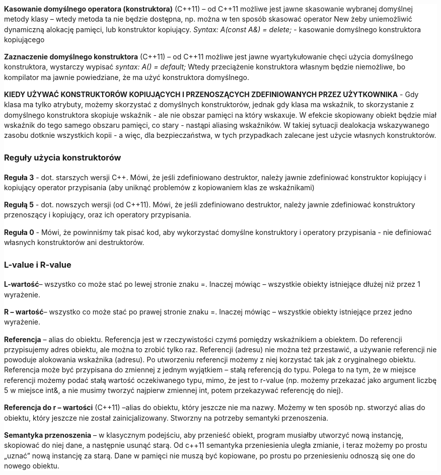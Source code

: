 **Kasowanie domyślnego operatora (konstruktora)**  (C++11) – od C++11 możliwe jest jawne skasowanie wybranej domyślnej metody klasy – wtedy metoda ta nie będzie dostępna, np. można w ten sposób skasować operator New żeby uniemożliwić dynamiczną alokację pamięci, lub konstruktor kopiujący. *Syntax: A(const A&) = delete;* - kasowanie domyślnego konstruktora kopiującego

**Zaznaczenie domyślnego konstruktora** (C++11) – od C++11 możliwe jest jawne wyartykułowanie chęci użycia domyślnego konstruktora, wystarczy wypisać *syntax: A() = default;* Wtedy przeciążenie konstruktora własnym będzie niemożliwe, bo kompilator ma jawnie powiedziane, że ma użyć konstruktora domyślnego.

**KIEDY UŻYWAĆ KONSTRUKTORÓW KOPIUJĄCYCH I PRZENOSZĄCYCH ZDEFINIOWANYCH PRZEZ UŻYTKOWNIKA** - Gdy klasa ma tylko atrybuty, możemy skorzystać z domyślnych konstruktorów, jednak gdy klasa ma wskaźnik, to skorzystanie z domyślnego konstruktora skopiuje wskaźnik - ale nie obszar pamięci na który wskaxuje. W efekcie skopiowany obiekt będzie miał wskaźnik do tego samego obszaru pamięci, co stary - nastąpi aliasing wskaźników. W takiej sytuacji dealokacja wskazywanego zasobu dotknie wszystkich kopii - a więc, dla bezpieczaństwa, w tych przypadkach zalecane jest użycie własnych konstruktorów.

### Reguły użycia konstruktorów ###

**Reguła 3** - dot. starszych wersji C++. Mówi, że jeśli zdefiniowano destruktor, należy jawnie zdefiniować konstruktor kopiujący i kopiujący operator przypisania (aby uniknąć problemów z kopiowaniem klas ze wskaźnikami)

**Regułą 5** - dot. nowszych wersji (od C++11). Mówi, że jeśli zdefiniowano destruktor, należy jawnie zdefiniować konstruktory przenoszący i kopiujący, oraz ich operatory przypisania.

**Reguła 0** - Mówi, że powinniśmy tak pisać kod, aby wykorzystać domyślne konstruktory i operatory przypisania - nie definiować własnych konstruktorów ani destruktorów.

### L-value i R-value ###

**L-wartość**– wszystko co może stać po lewej stronie znaku =. Inaczej mówiąc – wszystkie obiekty istniejące dłużej niż przez 1 wyrażenie.

**R – wartość**– wszystko co może stać po prawej stronie znaku =. Inaczej mówiąc – wszystkie obiekty istniejące przez jedno wyrażenie.

**Referencja** – alias do obiektu. Referencja jest w rzeczywistości czymś pomiędzy wskaźnikiem a obiektem. Do referencji przypisujemy adres obiektu, ale można to zrobić tylko raz. Referencji (adresu) nie można też przestawić, a używanie referencji nie powoduje alokowania wskaźnika (adresu). Po utworzeniu referencji możemy z niej korzystać tak jak z oryginalnego obiektu. Referencja może być przypisana do zmiennej z jednym wyjątkiem – stałą referencją do typu. Polega to na tym, że w miejsce referencji możemy podać stałą wartość oczekiwanego typu, mimo, że jest to r-value (np. możemy przekazać jako argument liczbę 5 w miejsce int&, a nie musimy tworzyć najpierw zmiennej int, potem przekazywać referencję do niej).

**Referencja do r – wartości** (C++11) –alias do obiektu, który jeszcze nie ma nazwy. Możemy w ten sposób np. stworzyć alias do obiektu, który jeszcze nie został zainicjalizowany. Stworzny na potrzeby semantyki przenoszenia.

**Semantyka przenoszenia** – w klasycznym podejściu, aby przenieść obiekt, program musiałby utworzyć nową instancję, skopiować do niej dane, a następnie usunąć starą. Od c++11 semantyka przeniesienia uległa zmianie, i teraz możemy po prostu „uznać” nową instancję za starą. Dane w pamięci nie muszą być kopiowane, po prostu po przeniesieniu odnoszą się one do nowego obiektu. 
